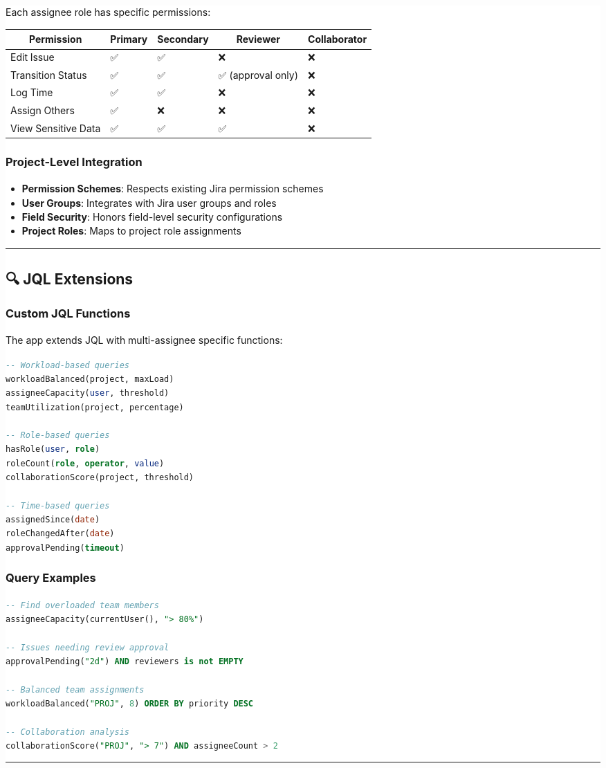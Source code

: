 Each assignee role has specific permissions:

| Permission          | Primary | Secondary | Reviewer           | Collaborator |
| ------------------- | ------- | --------- | ------------------ | ------------ |
| Edit Issue          | ✅      | ✅        | ❌                 | ❌           |
| Transition Status   | ✅      | ✅        | ✅ (approval only) | ❌           |
| Log Time            | ✅      | ✅        | ❌                 | ❌           |
| Assign Others       | ✅      | ❌        | ❌                 | ❌           |
| View Sensitive Data | ✅      | ✅        | ✅                 | ❌           |

### Project-Level Integration

- **Permission Schemes**: Respects existing Jira permission schemes
- **User Groups**: Integrates with Jira user groups and roles
- **Field Security**: Honors field-level security configurations
- **Project Roles**: Maps to project role assignments

---

## 🔍 JQL Extensions

### Custom JQL Functions

The app extends JQL with multi-assignee specific functions:

```sql
-- Workload-based queries
workloadBalanced(project, maxLoad)
assigneeCapacity(user, threshold)
teamUtilization(project, percentage)

-- Role-based queries
hasRole(user, role)
roleCount(role, operator, value)
collaborationScore(project, threshold)

-- Time-based queries
assignedSince(date)
roleChangedAfter(date)
approvalPending(timeout)
```

### Query Examples

```sql
-- Find overloaded team members
assigneeCapacity(currentUser(), "> 80%")

-- Issues needing review approval
approvalPending("2d") AND reviewers is not EMPTY

-- Balanced team assignments
workloadBalanced("PROJ", 8) ORDER BY priority DESC

-- Collaboration analysis
collaborationScore("PROJ", "> 7") AND assigneeCount > 2
```

---